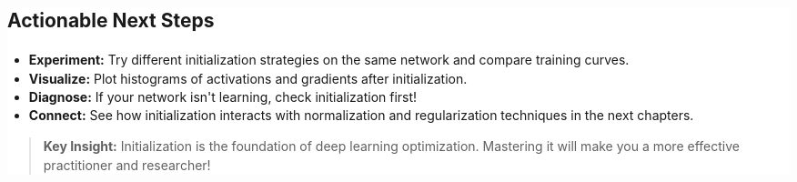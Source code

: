 
## Actionable Next Steps

- **Experiment:** Try different initialization strategies on the same network and compare training curves.
- **Visualize:** Plot histograms of activations and gradients after initialization.
- **Diagnose:** If your network isn't learning, check initialization first!
- **Connect:** See how initialization interacts with normalization and regularization techniques in the next chapters.

> **Key Insight:**
> Initialization is the foundation of deep learning optimization. Mastering it will make you a more effective practitioner and researcher! 